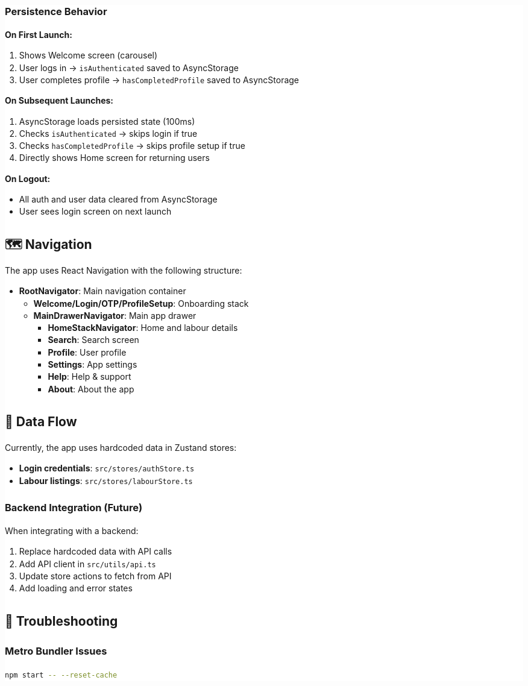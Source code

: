 ### Persistence Behavior

**On First Launch:**
1. Shows Welcome screen (carousel)
2. User logs in → `isAuthenticated` saved to AsyncStorage
3. User completes profile → `hasCompletedProfile` saved to AsyncStorage

**On Subsequent Launches:**
1. AsyncStorage loads persisted state (100ms)
2. Checks `isAuthenticated` → skips login if true
3. Checks `hasCompletedProfile` → skips profile setup if true
4. Directly shows Home screen for returning users

**On Logout:**
- All auth and user data cleared from AsyncStorage
- User sees login screen on next launch

## 🗺 Navigation

The app uses React Navigation with the following structure:

- **RootNavigator**: Main navigation container
  - **Welcome/Login/OTP/ProfileSetup**: Onboarding stack
  - **MainDrawerNavigator**: Main app drawer
    - **HomeStackNavigator**: Home and labour details
    - **Search**: Search screen
    - **Profile**: User profile
    - **Settings**: App settings
    - **Help**: Help & support
    - **About**: About the app

## 🔄 Data Flow

Currently, the app uses hardcoded data in Zustand stores:

- **Login credentials**: `src/stores/authStore.ts`
- **Labour listings**: `src/stores/labourStore.ts`

### Backend Integration (Future)

When integrating with a backend:
1. Replace hardcoded data with API calls
2. Add API client in `src/utils/api.ts`
3. Update store actions to fetch from API
4. Add loading and error states

## 🐛 Troubleshooting

### Metro Bundler Issues
```bash
npm start -- --reset-cache
```
